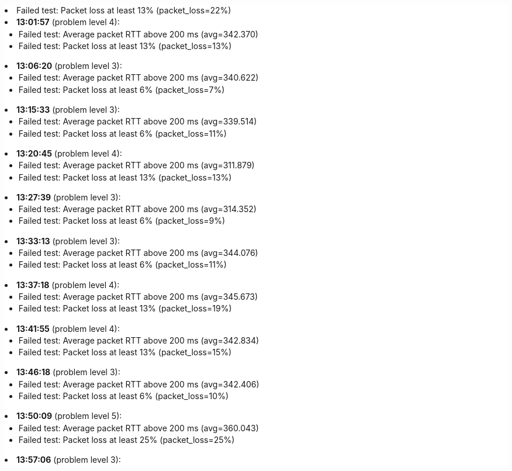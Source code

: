   <li>Failed test: Packet loss at least 13% (packet_loss=22%)</li>
 </ul>
</li>
<li><strong>13:01:57</strong> (problem level 4):
 <ul>
  <li>Failed test: Average packet RTT above 200 ms (avg=342.370)</li>
  <li>Failed test: Packet loss at least 13% (packet_loss=13%)</li>
 </ul>
</li>
<li><strong>13:06:20</strong> (problem level 3):
 <ul>
  <li>Failed test: Average packet RTT above 200 ms (avg=340.622)</li>
  <li>Failed test: Packet loss at least 6% (packet_loss=7%)</li>
 </ul>
</li>
<li><strong>13:15:33</strong> (problem level 3):
 <ul>
  <li>Failed test: Average packet RTT above 200 ms (avg=339.514)</li>
  <li>Failed test: Packet loss at least 6% (packet_loss=11%)</li>
 </ul>
</li>
<li><strong>13:20:45</strong> (problem level 4):
 <ul>
  <li>Failed test: Average packet RTT above 200 ms (avg=311.879)</li>
  <li>Failed test: Packet loss at least 13% (packet_loss=13%)</li>
 </ul>
</li>
<li><strong>13:27:39</strong> (problem level 3):
 <ul>
  <li>Failed test: Average packet RTT above 200 ms (avg=314.352)</li>
  <li>Failed test: Packet loss at least 6% (packet_loss=9%)</li>
 </ul>
</li>
<li><strong>13:33:13</strong> (problem level 3):
 <ul>
  <li>Failed test: Average packet RTT above 200 ms (avg=344.076)</li>
  <li>Failed test: Packet loss at least 6% (packet_loss=11%)</li>
 </ul>
</li>
<li><strong>13:37:18</strong> (problem level 4):
 <ul>
  <li>Failed test: Average packet RTT above 200 ms (avg=345.673)</li>
  <li>Failed test: Packet loss at least 13% (packet_loss=19%)</li>
 </ul>
</li>
<li><strong>13:41:55</strong> (problem level 4):
 <ul>
  <li>Failed test: Average packet RTT above 200 ms (avg=342.834)</li>
  <li>Failed test: Packet loss at least 13% (packet_loss=15%)</li>
 </ul>
</li>
<li><strong>13:46:18</strong> (problem level 3):
 <ul>
  <li>Failed test: Average packet RTT above 200 ms (avg=342.406)</li>
  <li>Failed test: Packet loss at least 6% (packet_loss=10%)</li>
 </ul>
</li>
<li><strong>13:50:09</strong> (problem level 5):
 <ul>
  <li>Failed test: Average packet RTT above 200 ms (avg=360.043)</li>
  <li>Failed test: Packet loss at least 25% (packet_loss=25%)</li>
 </ul>
</li>
<li><strong>13:57:06</strong> (problem level 3):